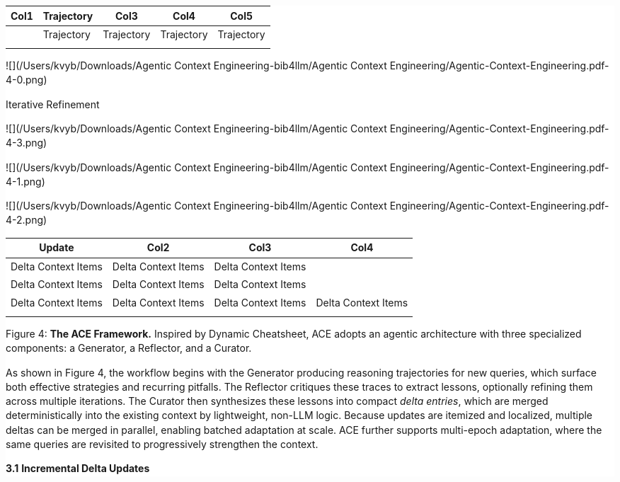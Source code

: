 
|Col1|Trajectory|Col3|Col4|Col5|
|---|---|---|---|---|
||Trajectory|Trajectory|Trajectory|Trajectory|
||||||



![](/Users/kvyb/Downloads/Agentic Context Engineering-bib4llm/Agentic Context Engineering/Agentic-Context-Engineering.pdf-4-0.png)



Iterative Refinement



![](/Users/kvyb/Downloads/Agentic Context Engineering-bib4llm/Agentic Context Engineering/Agentic-Context-Engineering.pdf-4-3.png)





![](/Users/kvyb/Downloads/Agentic Context Engineering-bib4llm/Agentic Context Engineering/Agentic-Context-Engineering.pdf-4-1.png)

![](/Users/kvyb/Downloads/Agentic Context Engineering-bib4llm/Agentic Context Engineering/Agentic-Context-Engineering.pdf-4-2.png)

|Update|Col2|Col3|Col4|
|---|---|---|---|
|Delta Context Items|Delta Context Items|Delta Context Items||
|Delta Context Items|Delta Context Items|Delta Context Items||
|Delta Context Items|Delta Context Items|Delta Context Items|Delta Context Items|
|||||


Figure 4: **The ACE Framework.** Inspired by Dynamic Cheatsheet, ACE adopts an agentic architecture with
three specialized components: a Generator, a Reflector, and a Curator.


As shown in Figure 4, the workflow begins with the Generator producing reasoning trajectories for new
queries, which surface both effective strategies and recurring pitfalls. The Reflector critiques these traces
to extract lessons, optionally refining them across multiple iterations. The Curator then synthesizes these
lessons into compact _delta entries_, which are merged deterministically into the existing context by lightweight,
non-LLM logic. Because updates are itemized and localized, multiple deltas can be merged in parallel,
enabling batched adaptation at scale. ACE further supports multi-epoch adaptation, where the same queries
are revisited to progressively strengthen the context.


**3.1** **Incremental Delta Updates**
